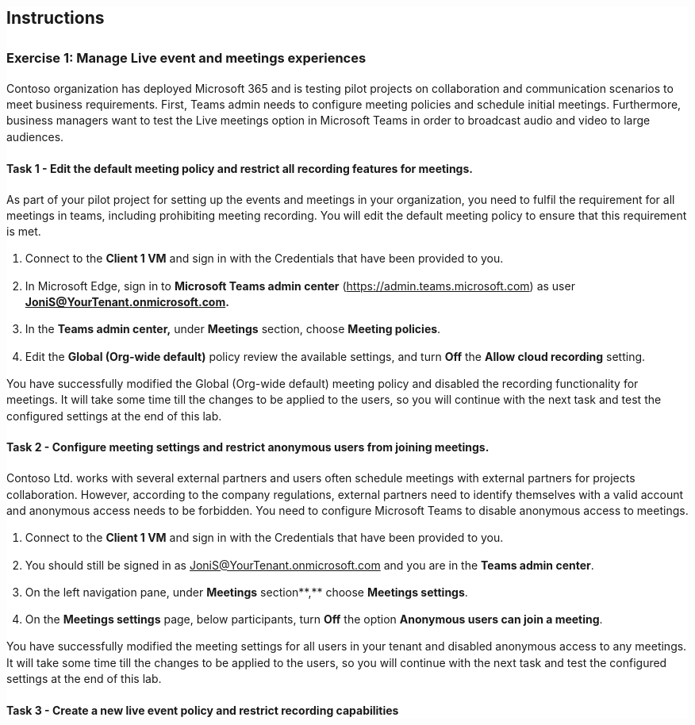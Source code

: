 ## Instructions
### Exercise 1: Manage Live event and meetings experiences

Contoso organization has deployed Microsoft 365 and is testing pilot projects on collaboration and communication scenarios to meet business requirements. First, Teams admin needs to configure meeting policies and schedule initial meetings. Furthermore, business managers want to test the Live meetings option in Microsoft Teams in order to broadcast audio and video to large audiences.

#### Task 1 - Edit the default meeting policy and restrict all recording features for meetings.

As part of your pilot project for setting up the events and meetings in your organization, you need to fulfil the requirement for all meetings in teams, including prohibiting meeting recording. You will edit the default meeting policy to ensure that this requirement is met.


1. Connect to the **Client 1 VM** and sign in with the Credentials that have been provided to you.

2. In Microsoft Edge, sign in to **Microsoft Teams admin center** (https://admin.teams.microsoft.com) as user [**JoniS@YourTenant.onmicrosoft.com**](mailto:JoniS@yourtenant.onmicrosoft.com)**.**

3. In the **Teams admin center,** under **Meetings** section, choose **Meeting policies**.

4. Edit the **Global (Org-wide default)** policy review the available settings, and turn **Off** the **Allow cloud recording** setting.

You have successfully modified the Global (Org-wide default) meeting policy and disabled the recording functionality for meetings. It will take some time till the changes to be applied to the users, so you will continue with the next task and test the configured settings at the end of this lab.


#### Task 2 - Configure meeting settings and restrict anonymous users from joining meetings.

Contoso Ltd. works with several external partners and users often schedule meetings with external partners for projects collaboration. However, according to the company regulations, external partners need to identify themselves with a valid account and anonymous access needs to be forbidden. You need to configure Microsoft Teams to disable anonymous access to meetings.

1. Connect to the **Client 1 VM** and sign in with the Credentials that have been provided to you.

2. You should still be signed in as JoniS@YourTenant.onmicrosoft.com and you are in the **Teams admin center**.

3. On the left navigation pane, under **Meetings** section**,** choose **Meetings settings**.

4. On the **Meetings settings** page, below participants, turn **Off** the option **Anonymous users can join a meeting**.

You have successfully modified the meeting settings for all users in your tenant and disabled anonymous access to any meetings. It will take some time till the changes to be applied to the users, so you will continue with the next task and test the configured settings at the end of this lab.


#### Task 3 - Create a new live event policy and restrict recording capabilities
